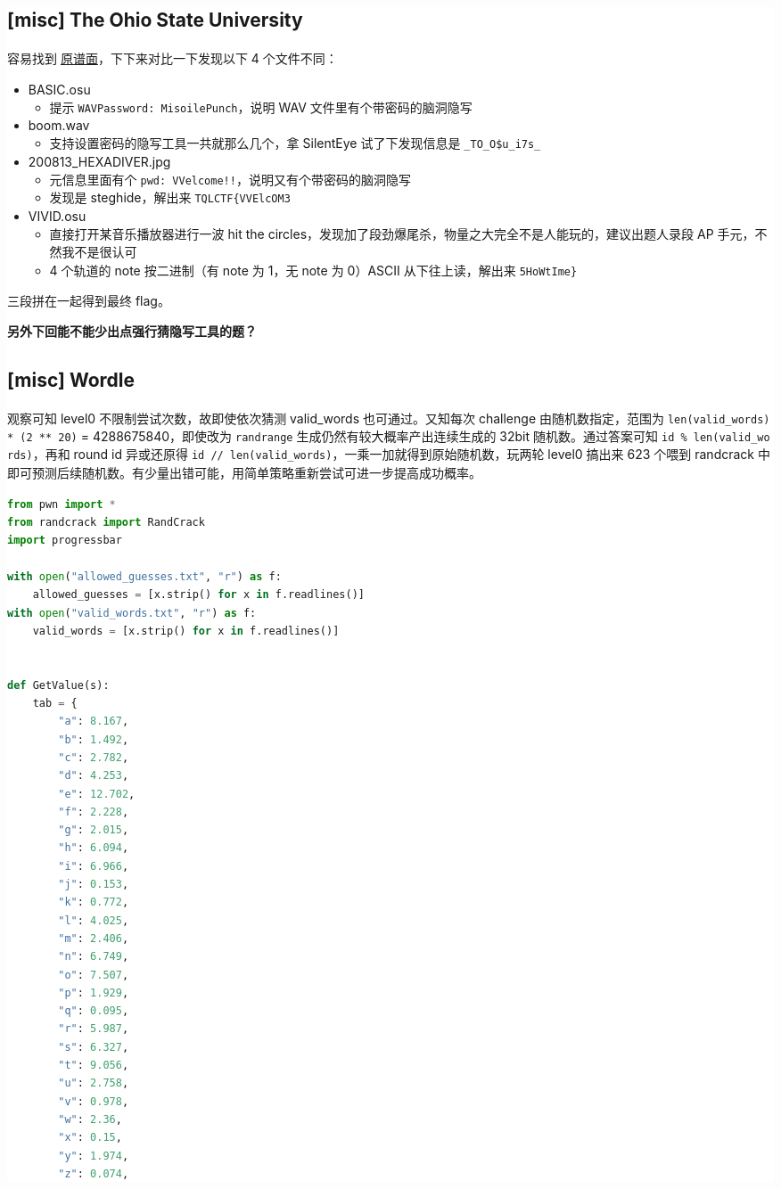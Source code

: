 ## [misc] The Ohio State University

容易找到 [原谱面](https://osu.ppy.sh/beatmapsets/1235288)，下下来对比一下发现以下 4 个文件不同：

- BASIC.osu
    - 提示 `WAVPassword: MisoilePunch`，说明 WAV 文件里有个带密码的脑洞隐写
- boom.wav
    - 支持设置密码的隐写工具一共就那么几个，拿 SilentEye 试了下发现信息是 `_TO_O$u_i7s_`
- 200813_HEXADIVER.jpg
    - 元信息里面有个 `pwd: VVelcome!!`，说明又有个带密码的脑洞隐写
    - 发现是 steghide，解出来 `TQLCTF{VVElcOM3`
- VIVID.osu
    - 直接打开某音乐播放器进行一波 hit the circles，发现加了段劲爆尾杀，物量之大完全不是人能玩的，建议出题人录段 AP 手元，不然我不是很认可
    - 4 个轨道的 note 按二进制（有 note 为 1，无 note 为 0）ASCII 从下往上读，解出来 `5HoWtIme}`

三段拼在一起得到最终 flag。

**另外下回能不能少出点强行猜隐写工具的题？**

## [misc] Wordle

观察可知 level0 不限制尝试次数，故即使依次猜测 valid_words 也可通过。又知每次 challenge 由随机数指定，范围为 `len(valid_words) * (2 ** 20)` = 4288675840，即使改为 `randrange` 生成仍然有较大概率产出连续生成的 32bit 随机数。通过答案可知 `id % len(valid_words)`，再和 round id 异或还原得 `id // len(valid_words)`，一乘一加就得到原始随机数，玩两轮 level0 搞出来 623 个喂到 randcrack 中即可预测后续随机数。有少量出错可能，用简单策略重新尝试可进一步提高成功概率。

```python
from pwn import *
from randcrack import RandCrack
import progressbar

with open("allowed_guesses.txt", "r") as f:
    allowed_guesses = [x.strip() for x in f.readlines()]
with open("valid_words.txt", "r") as f:
    valid_words = [x.strip() for x in f.readlines()]


def GetValue(s):
    tab = {
        "a": 8.167,
        "b": 1.492,
        "c": 2.782,
        "d": 4.253,
        "e": 12.702,
        "f": 2.228,
        "g": 2.015,
        "h": 6.094,
        "i": 6.966,
        "j": 0.153,
        "k": 0.772,
        "l": 4.025,
        "m": 2.406,
        "n": 6.749,
        "o": 7.507,
        "p": 1.929,
        "q": 0.095,
        "r": 5.987,
        "s": 6.327,
        "t": 9.056,
        "u": 2.758,
        "v": 0.978,
        "w": 2.36,
        "x": 0.15,
        "y": 1.974,
        "z": 0.074,
```